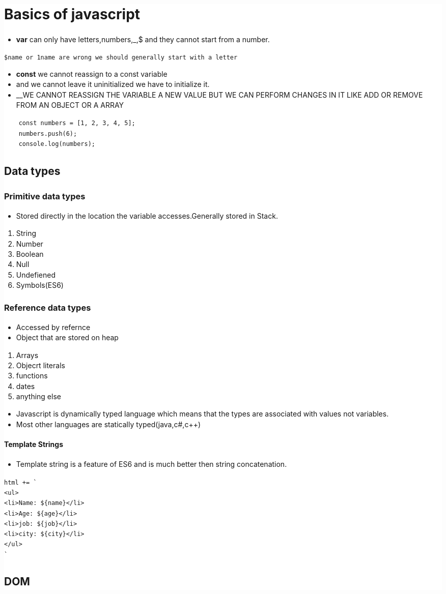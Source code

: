 # Basics of javascript

*  __var__ can only have letters,numbers,_,$ and they cannot start from a number.
  
  ```eg 
  $name or 1name are wrong we should generally start with a letter
  ```

* __const__ we cannot reassign to a const variable 
* and we cannot leave it uninitialized we have to initialize it.    
* __WE CANNOT REASSIGN THE VARIABLE A NEW VALUE BUT WE CAN PERFORM CHANGES IN IT LIKE ADD OR REMOVE FROM AN OBJECT OR A
  ARRAY

```eg  
    const numbers = [1, 2, 3, 4, 5];
    numbers.push(6);
    console.log(numbers);
  ```

## Data types
  ### Primitive data types
  * Stored directly in the location the variable accesses.Generally stored in Stack.
  1. String
  2. Number
  3. Boolean
  4. Null
  5. Undefiened
  6. Symbols(ES6)

  ### Reference data types
  * Accessed by refernce
  * Object that are stored on heap
   1. Arrays
   2. Objecrt literals
   3. functions
   4. dates
   5. anything else
 
 * Javascript is dynamically typed language which means that the types are associated with values not variables.
 * Most other languages are statically typed(java,c#,c++)

#### Template Strings
* Template string is a feature of ES6 and is much better then string concatenation.
```eg
html += `
<ul>
<li>Name: ${name}</li>
<li>Age: ${age}</li>
<li>job: ${job}</li>
<li>city: ${city}</li>
</ul>
`

```
## DOM